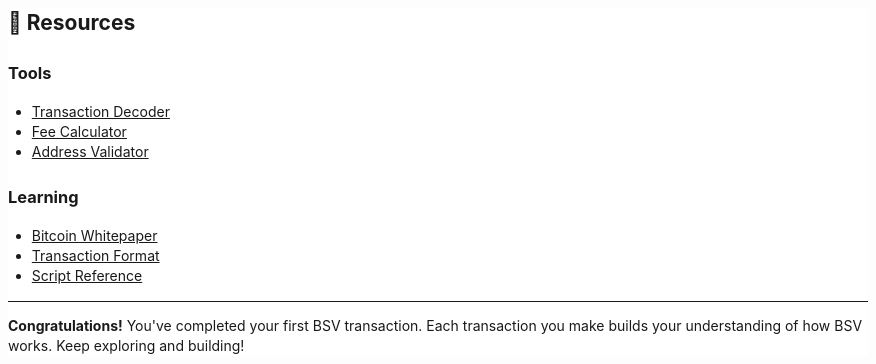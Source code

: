 ## 🔗 Resources

### Tools
- [Transaction Decoder](https://whatsonchain.com/decode)
- [Fee Calculator](https://bsv.coin.dance/fee)
- [Address Validator](https://www.blockchain.com/explorer)

### Learning
- [Bitcoin Whitepaper](https://bitcoinsv.io/bitcoin.pdf)
- [Transaction Format](https://wiki.bitcoinsv.io/index.php/Transaction)
- [Script Reference](https://wiki.bitcoinsv.io/index.php/Script)

---

**Congratulations!** You've completed your first BSV transaction. Each transaction you make builds your understanding of how BSV works. Keep exploring and building!